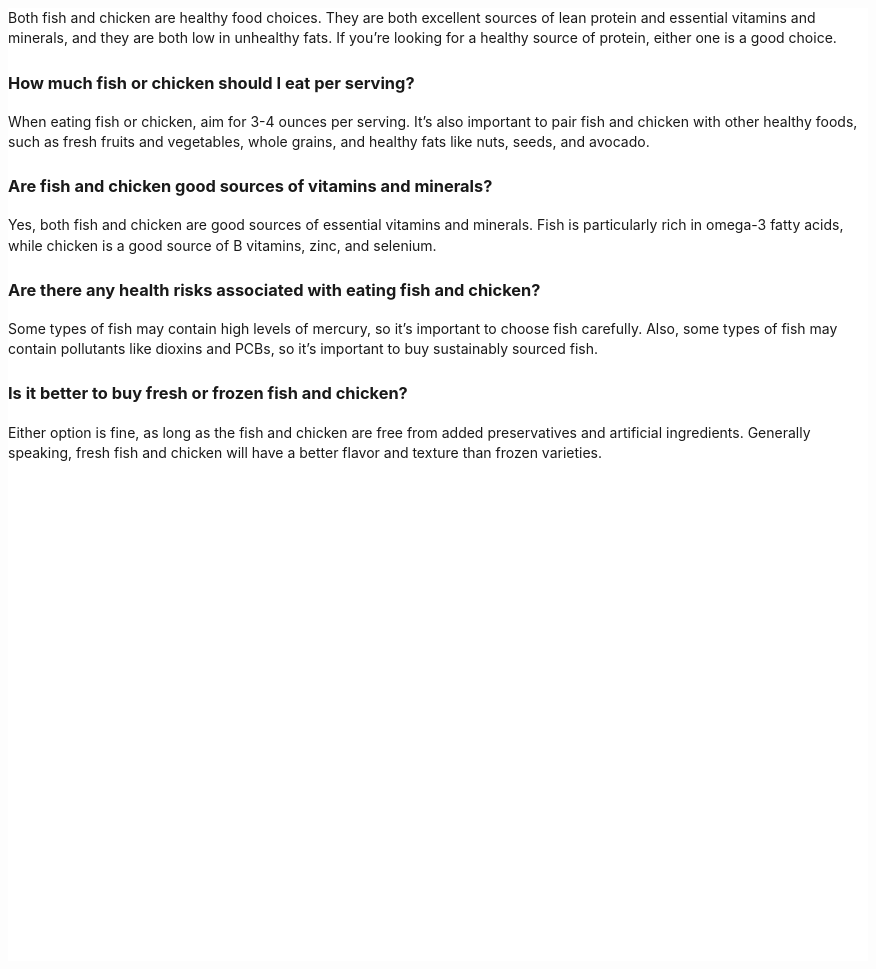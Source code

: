 <p>Both fish and chicken are healthy food choices. They are both excellent sources of lean protein and essential vitamins and minerals, and they are both low in unhealthy fats. If you’re looking for a healthy source of protein, either one is a good choice.</p>

<h3>How much fish or chicken should I eat per serving?</h3>

<p>When eating fish or chicken, aim for 3-4 ounces per serving. It’s also important to pair fish and chicken with other healthy foods, such as fresh fruits and vegetables, whole grains, and healthy fats like nuts, seeds, and avocado.</p>

<h3>Are fish and chicken good sources of vitamins and minerals?</h3>

<p>Yes, both fish and chicken are good sources of essential vitamins and minerals. Fish is particularly rich in omega-3 fatty acids, while chicken is a good source of B vitamins, zinc, and selenium.</p>

<h3>Are there any health risks associated with eating fish and chicken?</h3>

<p>Some types of fish may contain high levels of mercury, so it’s important to choose fish carefully. Also, some types of fish may contain pollutants like dioxins and PCBs, so it’s important to buy sustainably sourced fish.</p>

<h3>Is it better to buy fresh or frozen fish and chicken?</h3>

<p>Either option is fine, as long as the fish and chicken are free from added preservatives and artificial ingredients. Generally speaking, fresh fish and chicken will have a better flavor and texture than frozen varieties.</p>

<div style="position: relative; padding-bottom: 56.25%; overflow: hidden"><iframe src="https://www.youtube.com/embed/XDhuxdoz_tg" frameborder="0" allow="accelerometer; autoplay; clipboard-write; encrypted-media; gyroscope; picture-in-picture; web-share" allowfullscreen style="position: absolute; top: 0; left: 0; width: 100%; height: 100%;"></iframe>
</div>
